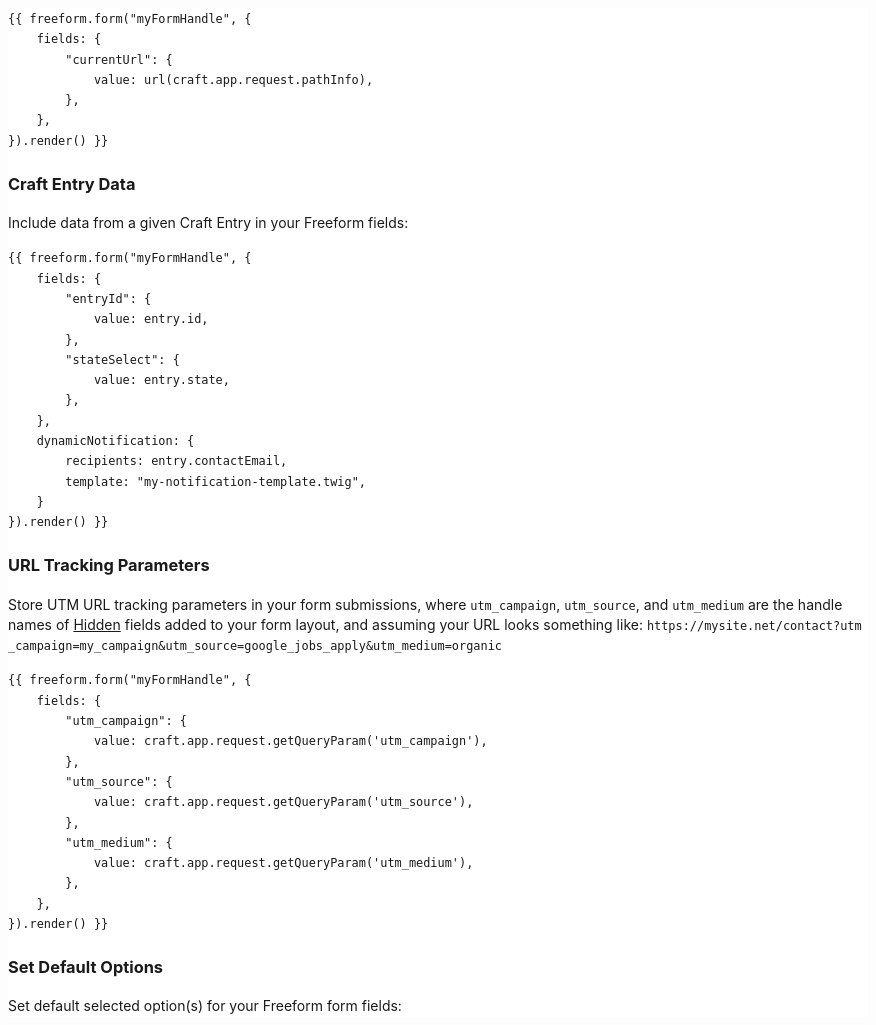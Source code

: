 ``` twig
{{ freeform.form("myFormHandle", {
    fields: {
        "currentUrl": {
            value: url(craft.app.request.pathInfo),
        },
    },
}).render() }}
```

### Craft Entry Data
Include data from a given Craft Entry in your Freeform fields:

``` twig
{{ freeform.form("myFormHandle", {
    fields: {
        "entryId": {
            value: entry.id,
        },
        "stateSelect": {
            value: entry.state,
        },
    },
    dynamicNotification: {
        recipients: entry.contactEmail,
        template: "my-notification-template.twig",
    }
}).render() }}
```

### URL Tracking Parameters
Store UTM URL tracking parameters in your form submissions, where `utm_campaign`, `utm_source`, and `utm_medium` are the handle names of [Hidden](../forms/fields/#hidden) fields added to your form layout, and assuming your URL looks something like: `https://mysite.net/contact?utm_campaign=my_campaign&utm_source=google_jobs_apply&utm_medium=organic`

``` twig
{{ freeform.form("myFormHandle", {
    fields: {
        "utm_campaign": {
            value: craft.app.request.getQueryParam('utm_campaign'),
        },
        "utm_source": {
            value: craft.app.request.getQueryParam('utm_source'),
        },
        "utm_medium": {
            value: craft.app.request.getQueryParam('utm_medium'),
        },
    },
}).render() }}
```

### Set Default Options
Set default selected option(s) for your Freeform form fields:
